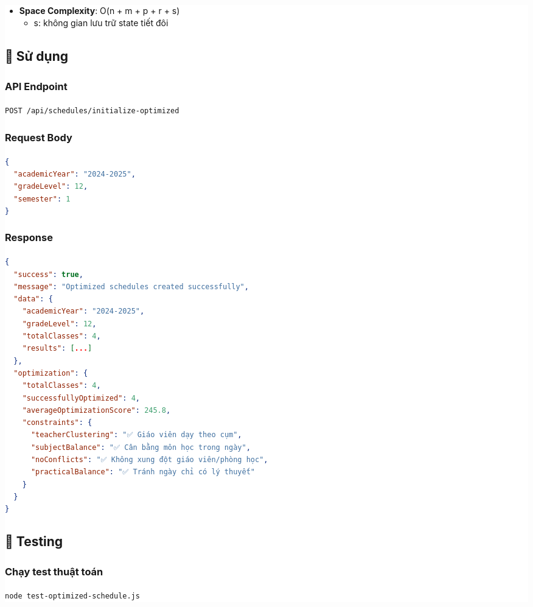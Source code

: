 - **Space Complexity**: O(n + m + p + r + s)
  - s: không gian lưu trữ state tiết đôi

## 🚀 Sử dụng

### API Endpoint
```bash
POST /api/schedules/initialize-optimized
```

### Request Body
```json
{
  "academicYear": "2024-2025",
  "gradeLevel": 12,
  "semester": 1
}
```

### Response
```json
{
  "success": true,
  "message": "Optimized schedules created successfully",
  "data": {
    "academicYear": "2024-2025",
    "gradeLevel": 12,
    "totalClasses": 4,
    "results": [...]
  },
  "optimization": {
    "totalClasses": 4,
    "successfullyOptimized": 4,
    "averageOptimizationScore": 245.8,
    "constraints": {
      "teacherClustering": "✅ Giáo viên dạy theo cụm",
      "subjectBalance": "✅ Cân bằng môn học trong ngày",
      "noConflicts": "✅ Không xung đột giáo viên/phòng học",
      "practicalBalance": "✅ Tránh ngày chỉ có lý thuyết"
    }
  }
}
```

## 🧪 Testing

### Chạy test thuật toán
```bash
node test-optimized-schedule.js
```
